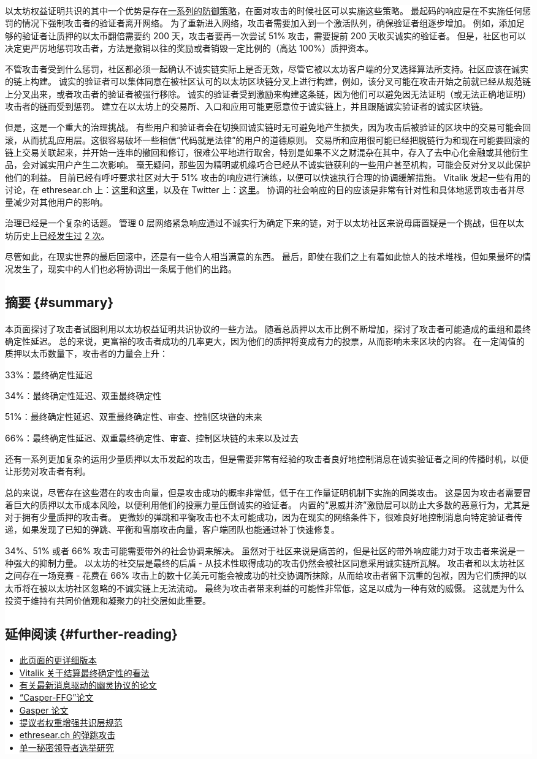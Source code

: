 以太坊权益证明共识的其中一个优势是存在[一系列的防御策略](https://youtu.be/1m12zgJ42dI?t=1712)，在面对攻击的时候社区可以实施这些策略。 最起码的响应是在不实施任何惩罚的情况下强制攻击者的验证者离开网络。 为了重新进入网络，攻击者需要加入到一个激活队列，确保验证者组逐步增加。 例如，添加足够的验证者让质押的以太币翻倍需要约 200 天，攻击者要再一次尝试 51% 攻击，需要提前 200 天收买诚实的验证者。 但是，社区也可以决定更严厉地惩罚攻击者，方法是撤销以往的奖励或者销毁一定比例的（高达 100%）质押资本。

不管攻击者受到什么惩罚，社区都必须一起确认不诚实链实际上是否无效，尽管它被以太坊客户端的分叉选择算法所支持。社区应该在诚实的链上构建。 诚实的验证者可以集体同意在被社区认可的以太坊区块链分叉上进行构建，例如，该分叉可能在攻击开始之前就已经从规范链上分叉出来，或者攻击者的验证者被强行移除。 诚实的验证者受到激励来构建这条链，因为他们可以避免因无法证明（或无法正确地证明）攻击者的链而受到惩罚。 建立在以太坊上的交易所、入口和应用可能更愿意位于诚实链上，并且跟随诚实验证者的诚实区块链。

但是，这是一个重大的治理挑战。 有些用户和验证者会在切换回诚实链时无可避免地产生损失，因为攻击后被验证的区块中的交易可能会回滚，从而扰乱应用层。这很容易破坏一些相信“代码就是法律”的用户的道德原则。 交易所和应用很可能已经把脱链行为和现在可能要回滚的链上交易关联起来，并开始一连串的撤回和修订，很难公平地进行取舍，特别是如果不义之财混杂在其中，存入了去中心化金融或其他衍生品，会对诚实用户产生二次影响。 毫无疑问，那些因为精明或机缘巧合已经从不诚实链获利的一些用户甚至机构，可能会反对分叉以此保护他们的利益。 目前已经有呼吁要求社区对大于 51% 攻击的响应进行演练，以便可以快速执行合理的协调缓解措施。 Vitalik 发起一些有用的讨论，在 ethresear.ch 上：[这里](https://ethresear.ch/t/timeliness-detectors-and-51-attack-recovery-in-blockchains/6925)和[这里](https://ethresear.ch/t/responding-to-51-attacks-in-casper-ffg/6363)，以及在 Twitter 上：[这里](https://twitter.com/skylar_eth/status/1551798684727508992?s=20&t=oHZ1xv8QZdOgAXhxZKtHEw)。 协调的社会响应的目的应该是非常有针对性和具体地惩罚攻击者并尽量减少对其他用户的影响。

治理已经是一个复杂的话题。 管理 0 层网络紧急响应通过不诚实行为确定下来的链，对于以太坊社区来说毋庸置疑是一个挑战，但在以太坊历史上[已经发生过](/history/#dao-fork-summary) [2 次](/history/#tangerine-whistle)。

尽管如此，在现实世界的最后回滚中，还是有一些令人相当满意的东西。 最后，即使在我们之上有着如此惊人的技术堆栈，但如果最坏的情况发生了，现实中的人们也必将协调出一条属于他们的出路。

## 摘要 {#summary}

本页面探讨了攻击者试图利用以太坊权益证明共识协议的一些方法。 随着总质押以太币比例不断增加，探讨了攻击者可能造成的重组和最终确定性延迟。 总的来说，更富裕的攻击者成功的几率更大，因为他们的质押将变成有力的投票，从而影响未来区块的内容。 在一定阈值的质押以太币数量下，攻击者的力量会上升：

33%：最终确定性延迟

34%：最终确定性延迟、双重最终确定性

51%：最终确定性延迟、双重最终确定性、审查、控制区块链的未来

66%：最终确定性延迟、双重最终确定性、审查、控制区块链的未来以及过去

还有一系列更加复杂的运用少量质押以太币发起的攻击，但是需要非常有经验的攻击者良好地控制消息在诚实验证者之间的传播时机，以便让形势对攻击者有利。

总的来说，尽管存在这些潜在的攻击向量，但是攻击成功的概率非常低，低于在工作量证明机制下实施的同类攻击。 这是因为攻击者需要冒着巨大的质押以太币成本风险，以便利用他们的投票力量压倒诚实的验证者。 内置的“恩威并济”激励层可以防止大多数的恶意行为，尤其是对于拥有少量质押的攻击者。 更微妙的弹跳和平衡攻击也不太可能成功，因为在现实的网络条件下，很难良好地控制消息向特定验证者传递，如果发现了已知的弹跳、平衡和雪崩攻击向量，客户端团队也能通过补丁快速修复。

34%、51% 或者 66% 攻击可能需要带外的社会协调来解决。 虽然对于社区来说是痛苦的，但是社区的带外响应能力对于攻击者来说是一种强大的抑制力量。 以太坊的社交层是最终的后盾 - 从技术性取得成功的攻击仍然会被社区同意采用诚实链所瓦解。 攻击者和以太坊社区之间存在一场竞赛 - 花费在 66% 攻击上的数十亿美元可能会被成功的社交协调所抹除，从而给攻击者留下沉重的包袱，因为它们质押的以太币将在被以太坊社区忽略的不诚实链上无法流动。 最终为攻击者带来利益的可能性非常低，这足以成为一种有效的威慑。 这就是为什么投资于维持有共同价值观和凝聚力的社交层如此重要。

## 延伸阅读 {#further-reading}

- [此页面的更详细版本](https://mirror.xyz/jmcook.eth/YqHargbVWVNRQqQpVpzrqEQ8IqwNUJDIpwRP7SS5FXs)
- [Vitalik 关于结算最终确定性的看法](https://blog.ethereum.org/2016/05/09/on-settlement-finality/)
- [有关最新消息驱动的幽灵协议的论文](https://arxiv.org/abs/2003.03052)
- [“Casper-FFG”论文](https://arxiv.org/abs/1710.09437)
- [Gasper 论文](https://arxiv.org/pdf/2003.03052.pdf)
- [提议者权重增强共识层规范](https://github.com/ethereum/consensus-specs/pull/2730)
- [ethresear.ch 的弹跳攻击](https://ethresear.ch/t/prevention-of-bouncing-attack-on-ffg/6114)
- [单一秘密领导者选举研究](https://ethresear.ch/t/secret-non-single-leader-election/11789)
